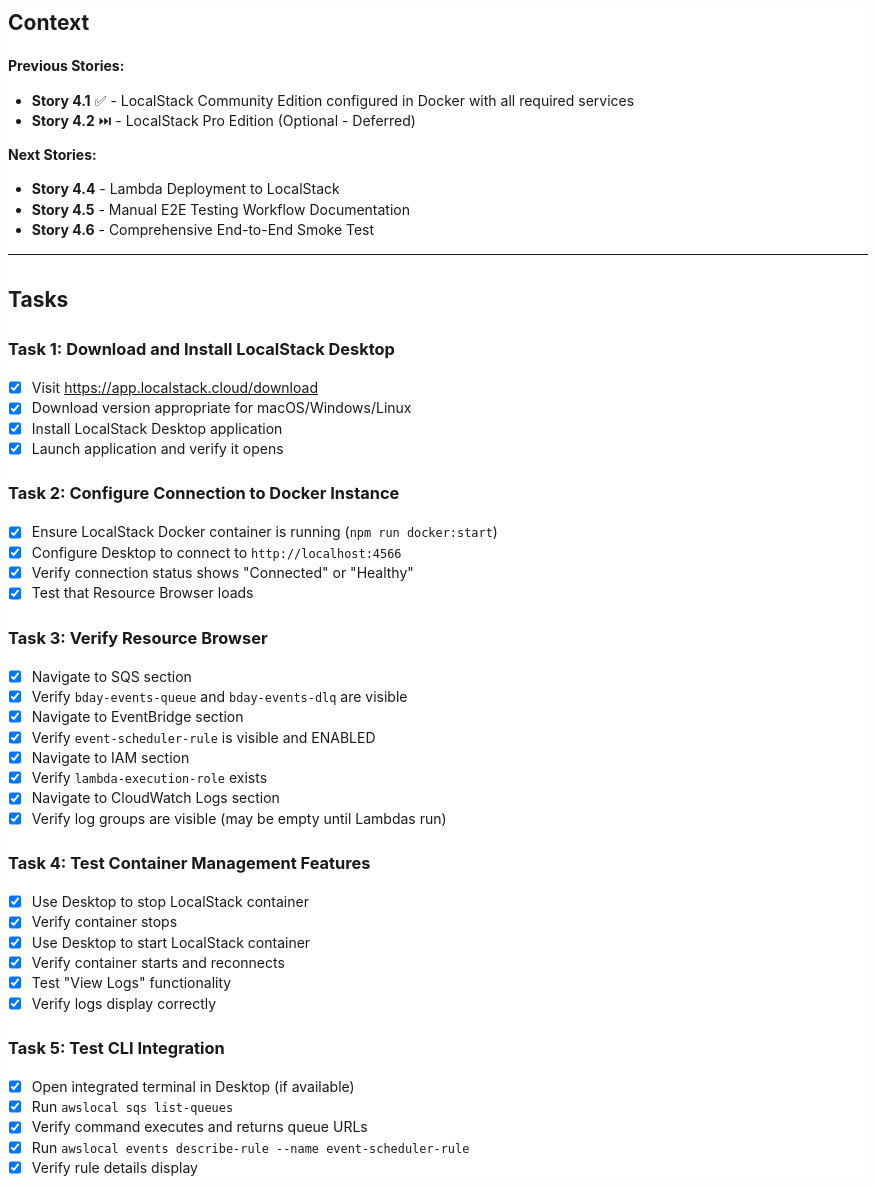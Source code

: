 ## Context

**Previous Stories:**
- **Story 4.1** ✅ - LocalStack Community Edition configured in Docker with all required services
- **Story 4.2** ⏭️ - LocalStack Pro Edition (Optional - Deferred)

**Next Stories:**
- **Story 4.4** - Lambda Deployment to LocalStack
- **Story 4.5** - Manual E2E Testing Workflow Documentation
- **Story 4.6** - Comprehensive End-to-End Smoke Test

---

## Tasks

### Task 1: Download and Install LocalStack Desktop
- [x] Visit https://app.localstack.cloud/download
- [x] Download version appropriate for macOS/Windows/Linux
- [x] Install LocalStack Desktop application
- [x] Launch application and verify it opens

### Task 2: Configure Connection to Docker Instance
- [x] Ensure LocalStack Docker container is running (`npm run docker:start`)
- [x] Configure Desktop to connect to `http://localhost:4566`
- [x] Verify connection status shows "Connected" or "Healthy"
- [x] Test that Resource Browser loads

### Task 3: Verify Resource Browser
- [x] Navigate to SQS section
- [x] Verify `bday-events-queue` and `bday-events-dlq` are visible
- [x] Navigate to EventBridge section
- [x] Verify `event-scheduler-rule` is visible and ENABLED
- [x] Navigate to IAM section
- [x] Verify `lambda-execution-role` exists
- [x] Navigate to CloudWatch Logs section
- [x] Verify log groups are visible (may be empty until Lambdas run)

### Task 4: Test Container Management Features
- [x] Use Desktop to stop LocalStack container
- [x] Verify container stops
- [x] Use Desktop to start LocalStack container
- [x] Verify container starts and reconnects
- [x] Test "View Logs" functionality
- [x] Verify logs display correctly

### Task 5: Test CLI Integration
- [x] Open integrated terminal in Desktop (if available)
- [x] Run `awslocal sqs list-queues`
- [x] Verify command executes and returns queue URLs
- [x] Run `awslocal events describe-rule --name event-scheduler-rule`
- [x] Verify rule details display
